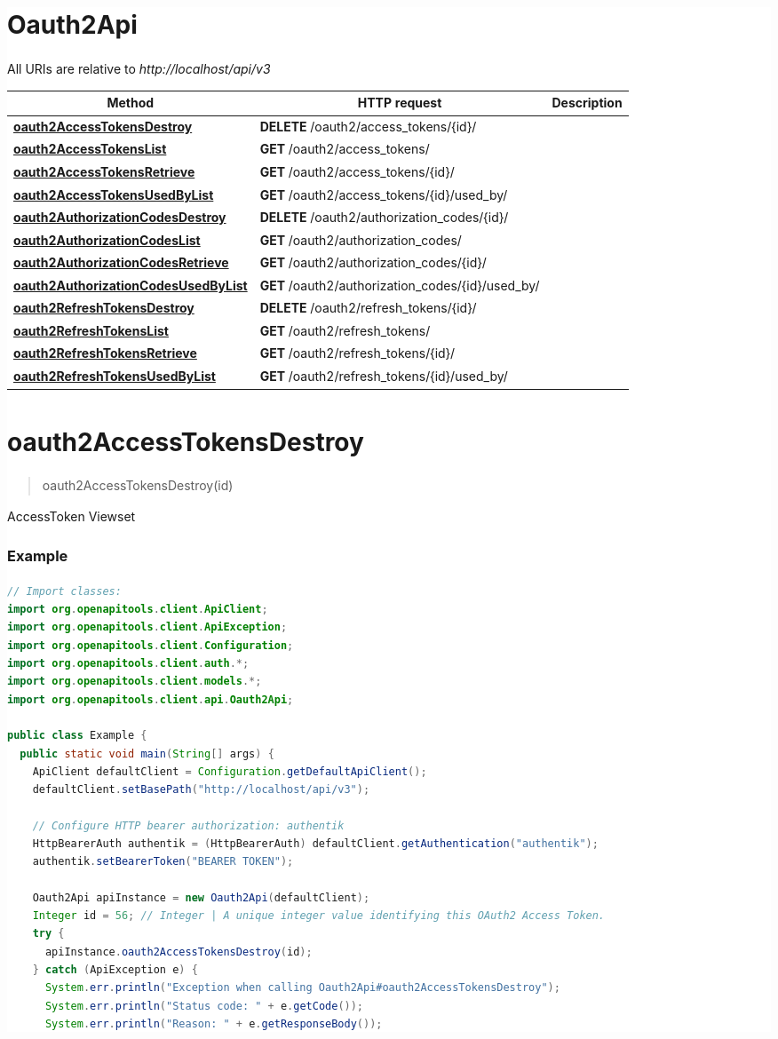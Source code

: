 # Oauth2Api

All URIs are relative to *http://localhost/api/v3*

| Method | HTTP request | Description |
|------------- | ------------- | -------------|
| [**oauth2AccessTokensDestroy**](Oauth2Api.md#oauth2AccessTokensDestroy) | **DELETE** /oauth2/access_tokens/{id}/ |  |
| [**oauth2AccessTokensList**](Oauth2Api.md#oauth2AccessTokensList) | **GET** /oauth2/access_tokens/ |  |
| [**oauth2AccessTokensRetrieve**](Oauth2Api.md#oauth2AccessTokensRetrieve) | **GET** /oauth2/access_tokens/{id}/ |  |
| [**oauth2AccessTokensUsedByList**](Oauth2Api.md#oauth2AccessTokensUsedByList) | **GET** /oauth2/access_tokens/{id}/used_by/ |  |
| [**oauth2AuthorizationCodesDestroy**](Oauth2Api.md#oauth2AuthorizationCodesDestroy) | **DELETE** /oauth2/authorization_codes/{id}/ |  |
| [**oauth2AuthorizationCodesList**](Oauth2Api.md#oauth2AuthorizationCodesList) | **GET** /oauth2/authorization_codes/ |  |
| [**oauth2AuthorizationCodesRetrieve**](Oauth2Api.md#oauth2AuthorizationCodesRetrieve) | **GET** /oauth2/authorization_codes/{id}/ |  |
| [**oauth2AuthorizationCodesUsedByList**](Oauth2Api.md#oauth2AuthorizationCodesUsedByList) | **GET** /oauth2/authorization_codes/{id}/used_by/ |  |
| [**oauth2RefreshTokensDestroy**](Oauth2Api.md#oauth2RefreshTokensDestroy) | **DELETE** /oauth2/refresh_tokens/{id}/ |  |
| [**oauth2RefreshTokensList**](Oauth2Api.md#oauth2RefreshTokensList) | **GET** /oauth2/refresh_tokens/ |  |
| [**oauth2RefreshTokensRetrieve**](Oauth2Api.md#oauth2RefreshTokensRetrieve) | **GET** /oauth2/refresh_tokens/{id}/ |  |
| [**oauth2RefreshTokensUsedByList**](Oauth2Api.md#oauth2RefreshTokensUsedByList) | **GET** /oauth2/refresh_tokens/{id}/used_by/ |  |


<a id="oauth2AccessTokensDestroy"></a>
# **oauth2AccessTokensDestroy**
> oauth2AccessTokensDestroy(id)



AccessToken Viewset

### Example
```java
// Import classes:
import org.openapitools.client.ApiClient;
import org.openapitools.client.ApiException;
import org.openapitools.client.Configuration;
import org.openapitools.client.auth.*;
import org.openapitools.client.models.*;
import org.openapitools.client.api.Oauth2Api;

public class Example {
  public static void main(String[] args) {
    ApiClient defaultClient = Configuration.getDefaultApiClient();
    defaultClient.setBasePath("http://localhost/api/v3");
    
    // Configure HTTP bearer authorization: authentik
    HttpBearerAuth authentik = (HttpBearerAuth) defaultClient.getAuthentication("authentik");
    authentik.setBearerToken("BEARER TOKEN");

    Oauth2Api apiInstance = new Oauth2Api(defaultClient);
    Integer id = 56; // Integer | A unique integer value identifying this OAuth2 Access Token.
    try {
      apiInstance.oauth2AccessTokensDestroy(id);
    } catch (ApiException e) {
      System.err.println("Exception when calling Oauth2Api#oauth2AccessTokensDestroy");
      System.err.println("Status code: " + e.getCode());
      System.err.println("Reason: " + e.getResponseBody());
```